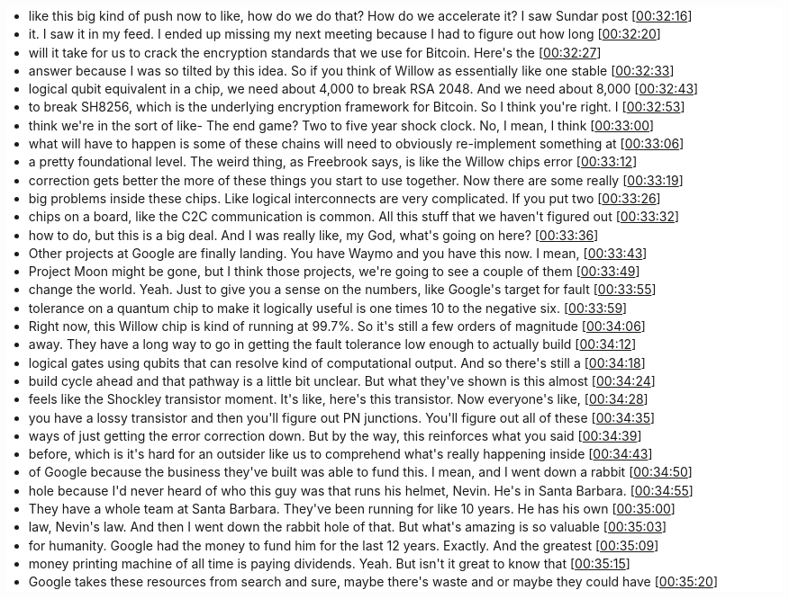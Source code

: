 *  like this big kind of push now to like, how do we do that? How do we accelerate it? I saw Sundar post [[00:32:16](https://www.youtube.com/watch?v=9p-vCUB5AA8&t=1936.48s)]
*  it. I saw it in my feed. I ended up missing my next meeting because I had to figure out how long [[00:32:20](https://www.youtube.com/watch?v=9p-vCUB5AA8&t=1940.56s)]
*  will it take for us to crack the encryption standards that we use for Bitcoin. Here's the [[00:32:27](https://www.youtube.com/watch?v=9p-vCUB5AA8&t=1947.28s)]
*  answer because I was so tilted by this idea. So if you think of Willow as essentially like one stable [[00:32:33](https://www.youtube.com/watch?v=9p-vCUB5AA8&t=1953.36s)]
*  logical qubit equivalent in a chip, we need about 4,000 to break RSA 2048. And we need about 8,000 [[00:32:43](https://www.youtube.com/watch?v=9p-vCUB5AA8&t=1963.4399999999998s)]
*  to break SH8256, which is the underlying encryption framework for Bitcoin. So I think you're right. I [[00:32:53](https://www.youtube.com/watch?v=9p-vCUB5AA8&t=1973.4399999999998s)]
*  think we're in the sort of like- The end game? Two to five year shock clock. No, I mean, I think [[00:33:00](https://www.youtube.com/watch?v=9p-vCUB5AA8&t=1980.88s)]
*  what will have to happen is some of these chains will need to obviously re-implement something at [[00:33:06](https://www.youtube.com/watch?v=9p-vCUB5AA8&t=1986.88s)]
*  a pretty foundational level. The weird thing, as Freebrook says, is like the Willow chips error [[00:33:12](https://www.youtube.com/watch?v=9p-vCUB5AA8&t=1992.64s)]
*  correction gets better the more of these things you start to use together. Now there are some really [[00:33:19](https://www.youtube.com/watch?v=9p-vCUB5AA8&t=1999.6000000000001s)]
*  big problems inside these chips. Like logical interconnects are very complicated. If you put two [[00:33:26](https://www.youtube.com/watch?v=9p-vCUB5AA8&t=2006.96s)]
*  chips on a board, like the C2C communication is common. All this stuff that we haven't figured out [[00:33:32](https://www.youtube.com/watch?v=9p-vCUB5AA8&t=2012.16s)]
*  how to do, but this is a big deal. And I was really like, my God, what's going on here? [[00:33:36](https://www.youtube.com/watch?v=9p-vCUB5AA8&t=2016.4s)]
*  Other projects at Google are finally landing. You have Waymo and you have this now. I mean, [[00:33:43](https://www.youtube.com/watch?v=9p-vCUB5AA8&t=2023.3600000000001s)]
*  Project Moon might be gone, but I think those projects, we're going to see a couple of them [[00:33:49](https://www.youtube.com/watch?v=9p-vCUB5AA8&t=2029.92s)]
*  change the world. Yeah. Just to give you a sense on the numbers, like Google's target for fault [[00:33:55](https://www.youtube.com/watch?v=9p-vCUB5AA8&t=2035.12s)]
*  tolerance on a quantum chip to make it logically useful is one times 10 to the negative six. [[00:33:59](https://www.youtube.com/watch?v=9p-vCUB5AA8&t=2039.76s)]
*  Right now, this Willow chip is kind of running at 99.7%. So it's still a few orders of magnitude [[00:34:06](https://www.youtube.com/watch?v=9p-vCUB5AA8&t=2046.0s)]
*  away. They have a long way to go in getting the fault tolerance low enough to actually build [[00:34:12](https://www.youtube.com/watch?v=9p-vCUB5AA8&t=2052.64s)]
*  logical gates using qubits that can resolve kind of computational output. And so there's still a [[00:34:18](https://www.youtube.com/watch?v=9p-vCUB5AA8&t=2058.56s)]
*  build cycle ahead and that pathway is a little bit unclear. But what they've shown is this almost [[00:34:24](https://www.youtube.com/watch?v=9p-vCUB5AA8&t=2064.8s)]
*  feels like the Shockley transistor moment. It's like, here's this transistor. Now everyone's like, [[00:34:28](https://www.youtube.com/watch?v=9p-vCUB5AA8&t=2068.6400000000003s)]
*  you have a lossy transistor and then you'll figure out PN junctions. You'll figure out all of these [[00:34:35](https://www.youtube.com/watch?v=9p-vCUB5AA8&t=2075.28s)]
*  ways of just getting the error correction down. But by the way, this reinforces what you said [[00:34:39](https://www.youtube.com/watch?v=9p-vCUB5AA8&t=2079.28s)]
*  before, which is it's hard for an outsider like us to comprehend what's really happening inside [[00:34:43](https://www.youtube.com/watch?v=9p-vCUB5AA8&t=2083.92s)]
*  of Google because the business they've built was able to fund this. I mean, and I went down a rabbit [[00:34:50](https://www.youtube.com/watch?v=9p-vCUB5AA8&t=2090.56s)]
*  hole because I'd never heard of who this guy was that runs his helmet, Nevin. He's in Santa Barbara. [[00:34:55](https://www.youtube.com/watch?v=9p-vCUB5AA8&t=2095.68s)]
*  They have a whole team at Santa Barbara. They've been running for like 10 years. He has his own [[00:35:00](https://www.youtube.com/watch?v=9p-vCUB5AA8&t=2100.64s)]
*  law, Nevin's law. And then I went down the rabbit hole of that. But what's amazing is so valuable [[00:35:03](https://www.youtube.com/watch?v=9p-vCUB5AA8&t=2103.7599999999998s)]
*  for humanity. Google had the money to fund him for the last 12 years. Exactly. And the greatest [[00:35:09](https://www.youtube.com/watch?v=9p-vCUB5AA8&t=2109.36s)]
*  money printing machine of all time is paying dividends. Yeah. But isn't it great to know that [[00:35:15](https://www.youtube.com/watch?v=9p-vCUB5AA8&t=2115.04s)]
*  Google takes these resources from search and sure, maybe there's waste and or maybe they could have [[00:35:20](https://www.youtube.com/watch?v=9p-vCUB5AA8&t=2120.88s)]